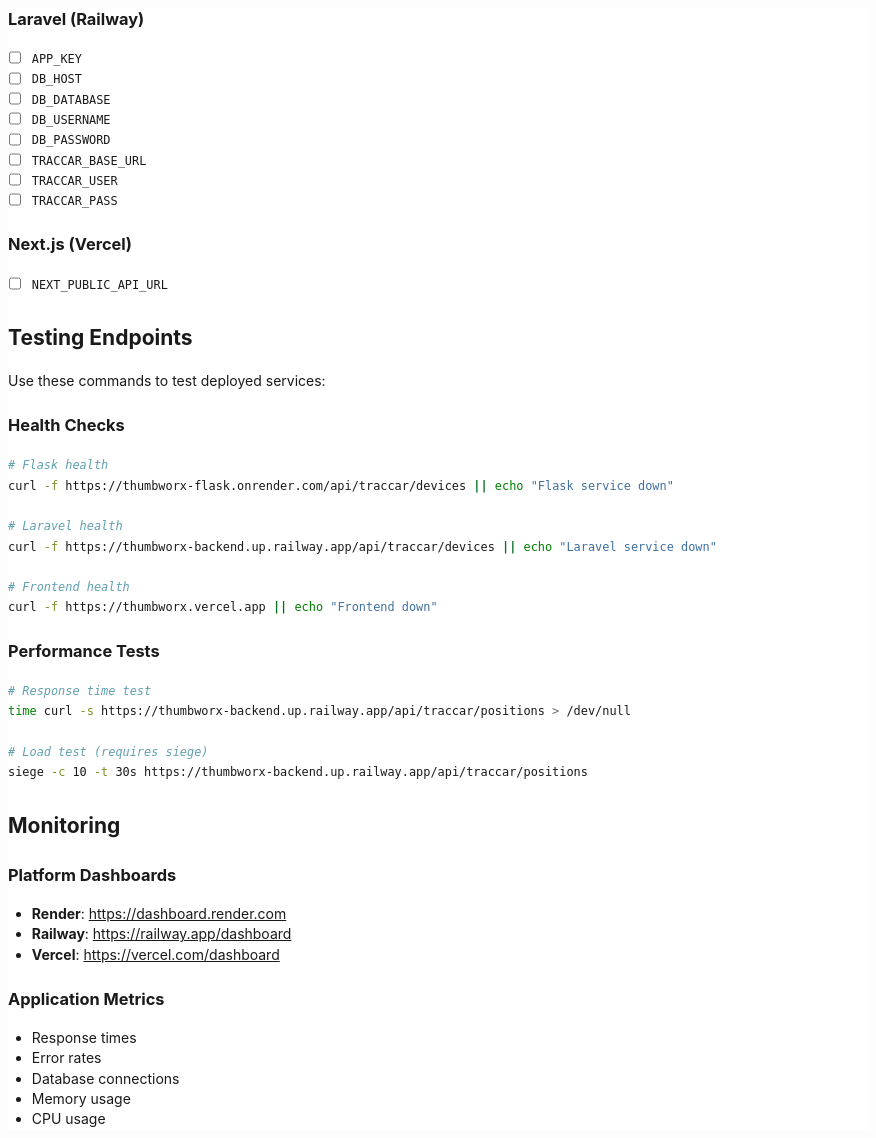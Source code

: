 ### Laravel (Railway)
- [ ] `APP_KEY`
- [ ] `DB_HOST`
- [ ] `DB_DATABASE`
- [ ] `DB_USERNAME`
- [ ] `DB_PASSWORD`
- [ ] `TRACCAR_BASE_URL`
- [ ] `TRACCAR_USER`
- [ ] `TRACCAR_PASS`

### Next.js (Vercel)
- [ ] `NEXT_PUBLIC_API_URL`

## Testing Endpoints

Use these commands to test deployed services:

### Health Checks
```bash
# Flask health
curl -f https://thumbworx-flask.onrender.com/api/traccar/devices || echo "Flask service down"

# Laravel health
curl -f https://thumbworx-backend.up.railway.app/api/traccar/devices || echo "Laravel service down"

# Frontend health
curl -f https://thumbworx.vercel.app || echo "Frontend down"
```

### Performance Tests
```bash
# Response time test
time curl -s https://thumbworx-backend.up.railway.app/api/traccar/positions > /dev/null

# Load test (requires siege)
siege -c 10 -t 30s https://thumbworx-backend.up.railway.app/api/traccar/positions
```

## Monitoring

### Platform Dashboards
- **Render**: https://dashboard.render.com
- **Railway**: https://railway.app/dashboard
- **Vercel**: https://vercel.com/dashboard

### Application Metrics
- Response times
- Error rates
- Database connections
- Memory usage
- CPU usage
